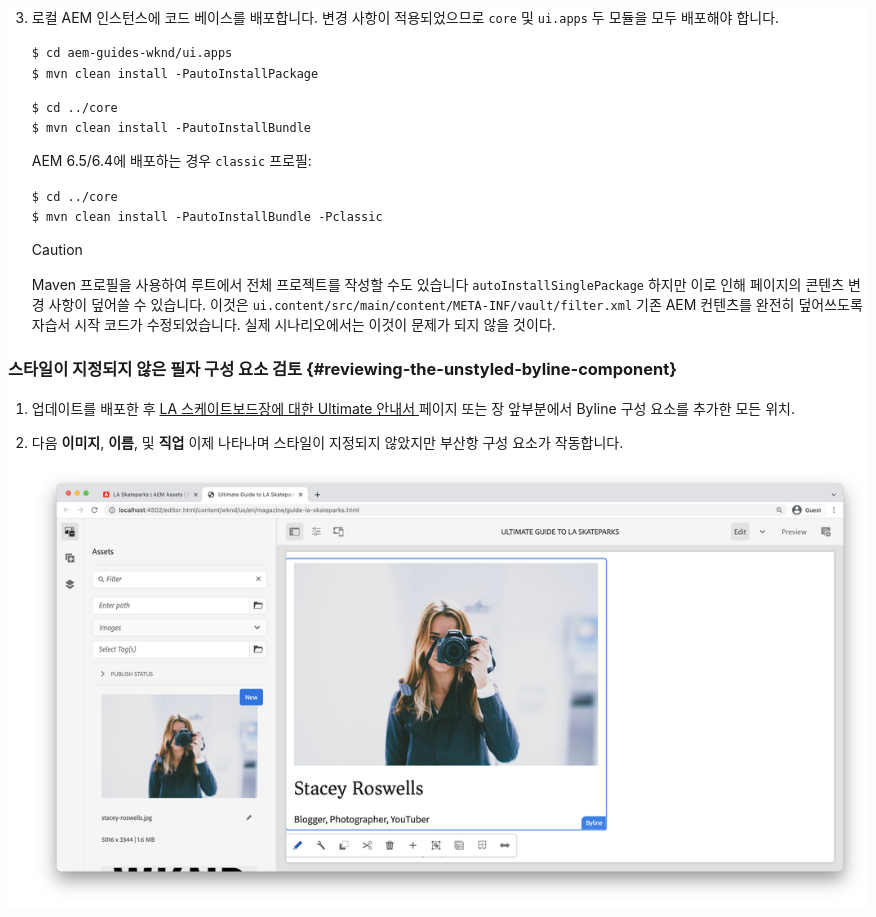 3. 로컬 AEM 인스턴스에 코드 베이스를 배포합니다. 변경 사항이 적용되었으므로 `core` 및 `ui.apps` 두 모듈을 모두 배포해야 합니다.

   ```shell
   $ cd aem-guides-wknd/ui.apps
   $ mvn clean install -PautoInstallPackage
   ```

   ```shell
   $ cd ../core
   $ mvn clean install -PautoInstallBundle
   ```

   AEM 6.5/6.4에 배포하는 경우 `classic` 프로필:

   ```shell
   $ cd ../core
   $ mvn clean install -PautoInstallBundle -Pclassic
   ```

   >[!CAUTION]
   >
   > Maven 프로필을 사용하여 루트에서 전체 프로젝트를 작성할 수도 있습니다 `autoInstallSinglePackage` 하지만 이로 인해 페이지의 콘텐츠 변경 사항이 덮어쓸 수 있습니다. 이것은 `ui.content/src/main/content/META-INF/vault/filter.xml` 기존 AEM 컨텐츠를 완전히 덮어쓰도록 자습서 시작 코드가 수정되었습니다. 실제 시나리오에서는 이것이 문제가 되지 않을 것이다.

### 스타일이 지정되지 않은 필자 구성 요소 검토 {#reviewing-the-unstyled-byline-component}

1. 업데이트를 배포한 후 [LA 스케이트보드장에 대한 Ultimate 안내서 ](http://localhost:4502/editor.html/content/wknd/us/en/magazine/guide-la-skateparks.html) 페이지 또는 장 앞부분에서 Byline 구성 요소를 추가한 모든 위치.

1. 다음 **이미지**, **이름**, 및 **직업** 이제 나타나며 스타일이 지정되지 않았지만 부산항 구성 요소가 작동합니다.

   ![스타일이 지정되지 않은 byline 구성 요소](assets/custom-component/unstyled.png)
